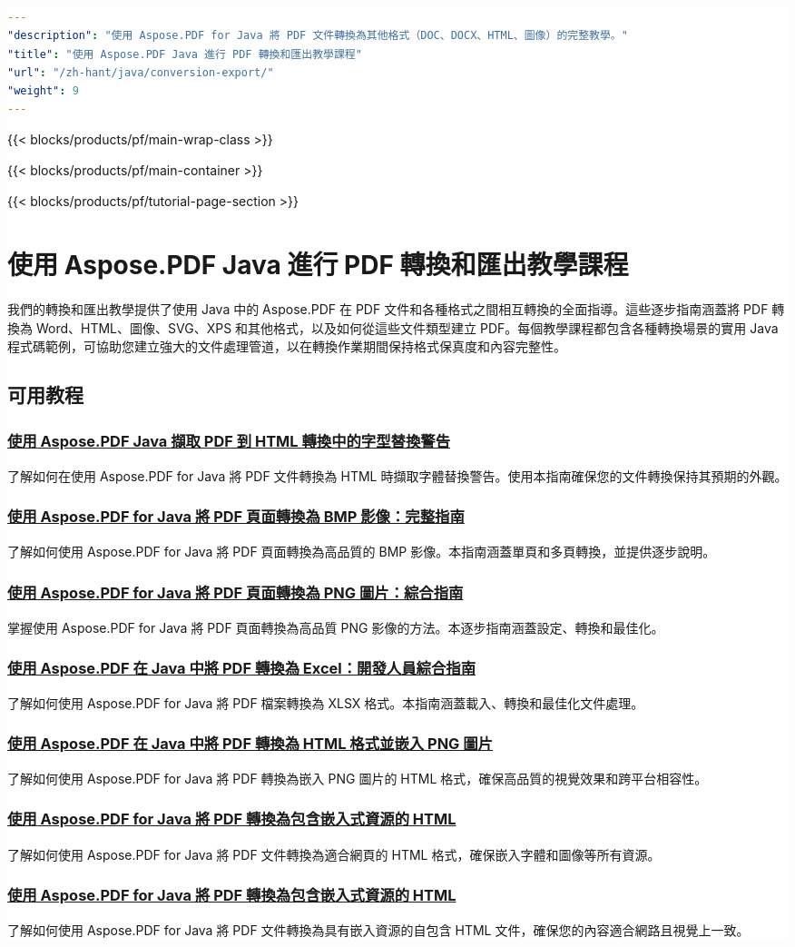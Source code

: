 ```yaml
---
"description": "使用 Aspose.PDF for Java 將 PDF 文件轉換為其他格式（DOC、DOCX、HTML、圖像）的完整教學。"
"title": "使用 Aspose.PDF Java 進行 PDF 轉換和匯出教學課程"
"url": "/zh-hant/java/conversion-export/"
"weight": 9
---
```


{{< blocks/products/pf/main-wrap-class >}}

{{< blocks/products/pf/main-container >}}

{{< blocks/products/pf/tutorial-page-section >}}
# 使用 Aspose.PDF Java 進行 PDF 轉換和匯出教學課程

我們的轉換和匯出教學提供了使用 Java 中的 Aspose.PDF 在 PDF 文件和各種格式之間相互轉換的全面指導。這些逐步指南涵蓋將 PDF 轉換為 Word、HTML、圖像、SVG、XPS 和其他格式，以及如何從這些文件類型建立 PDF。每個教學課程都包含各種轉換場景的實用 Java 程式碼範例，可協助您建立強大的文件處理管道，以在轉換作業期間保持格式保真度和內容完整性。

## 可用教程

### [使用 Aspose.PDF Java 擷取 PDF 到 HTML 轉換中的字型替換警告](./capture-font-substitution-warnings-pdf-html-conversion-asposepdf-java/)
了解如何在使用 Aspose.PDF for Java 將 PDF 文件轉換為 HTML 時擷取字體替換警告。使用本指南確保您的文件轉換保持其預期的外觀。

### [使用 Aspose.PDF for Java 將 PDF 頁面轉換為 BMP 影像：完整指南](./convert-pdf-pages-to-bmp-aspose-java/)
了解如何使用 Aspose.PDF for Java 將 PDF 頁面轉換為高品質的 BMP 影像。本指南涵蓋單頁和多頁轉換，並提供逐步說明。

### [使用 Aspose.PDF for Java 將 PDF 頁面轉換為 PNG 圖片：綜合指南](./convert-pdf-pages-to-png-aspose-pdf-java/)
掌握使用 Aspose.PDF for Java 將 PDF 頁面轉換為高品質 PNG 影像的方法。本逐步指南涵蓋設定、轉換和最佳化。

### [使用 Aspose.PDF 在 Java 中將 PDF 轉換為 Excel：開發人員綜合指南](./convert-pdf-to-excel-aspose-pdf-java/)
了解如何使用 Aspose.PDF for Java 將 PDF 檔案轉換為 XLSX 格式。本指南涵蓋載入、轉換和最佳化文件處理。

### [使用 Aspose.PDF 在 Java 中將 PDF 轉換為 HTML 格式並嵌入 PNG 圖片](./convert-pdf-to-html-with-png-images-java/)
了解如何使用 Aspose.PDF for Java 將 PDF 轉換為嵌入 PNG 圖片的 HTML 格式，確保高品質的視覺效果和跨平台相容性。

### [使用 Aspose.PDF for Java 將 PDF 轉換為包含嵌入式資源的 HTML](./convert-pdf-to-html-aspose-java-embedded-resources/)
了解如何使用 Aspose.PDF for Java 將 PDF 文件轉換為適合網頁的 HTML 格式，確保嵌入字體和圖像等所有資源。

### [使用 Aspose.PDF for Java 將 PDF 轉換為包含嵌入式資源的 HTML](./convert-pdf-to-html-embedded-resources-aspose-java/)
了解如何使用 Aspose.PDF for Java 將 PDF 文件轉換為具有嵌入資源的自包含 HTML 文件，確保您的內容適合網路且視覺上一致。
